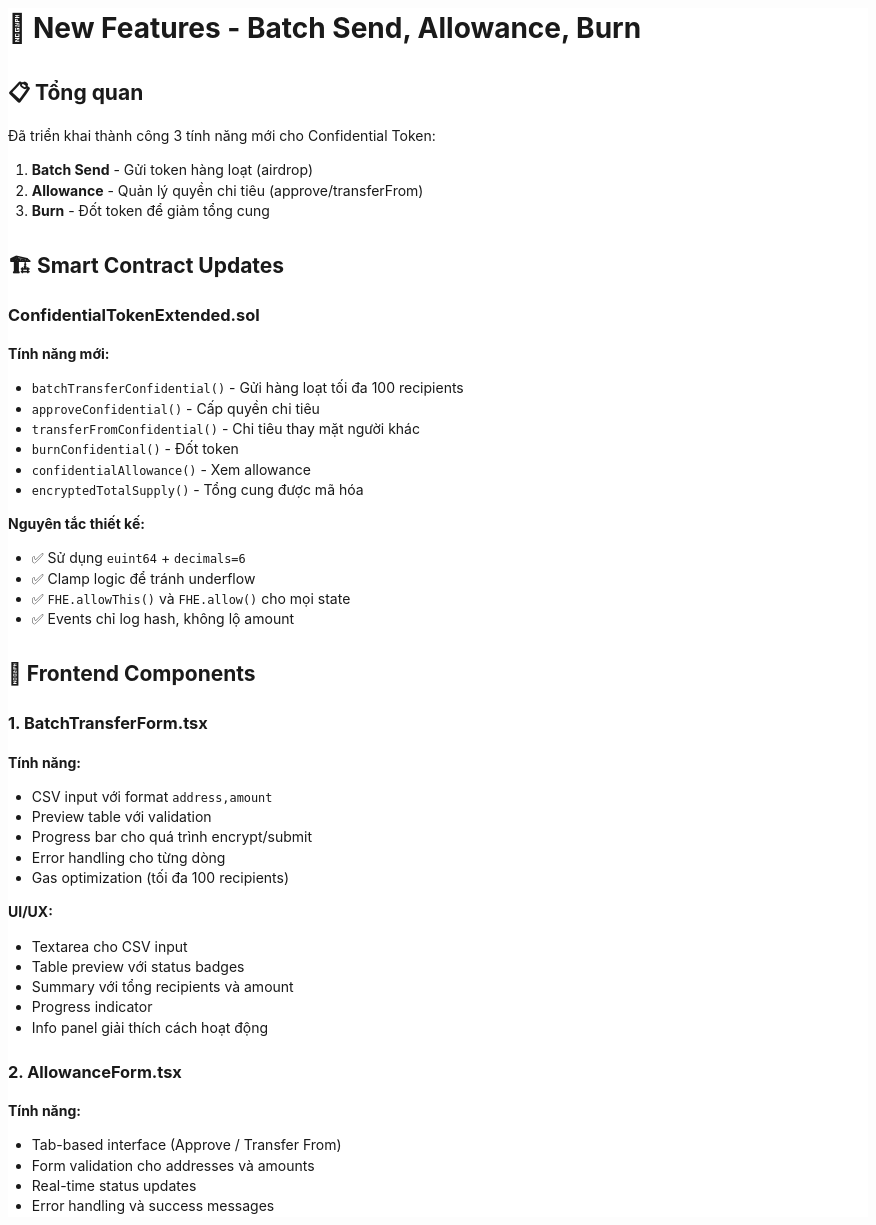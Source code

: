 # 🚀 New Features - Batch Send, Allowance, Burn

## 📋 Tổng quan

Đã triển khai thành công 3 tính năng mới cho Confidential Token:

1. **Batch Send** - Gửi token hàng loạt (airdrop)
2. **Allowance** - Quản lý quyền chi tiêu (approve/transferFrom)
3. **Burn** - Đốt token để giảm tổng cung

## 🏗️ Smart Contract Updates

### ConfidentialTokenExtended.sol

**Tính năng mới:**
- `batchTransferConfidential()` - Gửi hàng loạt tối đa 100 recipients
- `approveConfidential()` - Cấp quyền chi tiêu
- `transferFromConfidential()` - Chi tiêu thay mặt người khác
- `burnConfidential()` - Đốt token
- `confidentialAllowance()` - Xem allowance
- `encryptedTotalSupply()` - Tổng cung được mã hóa

**Nguyên tắc thiết kế:**
- ✅ Sử dụng `euint64` + `decimals=6`
- ✅ Clamp logic để tránh underflow
- ✅ `FHE.allowThis()` và `FHE.allow()` cho mọi state
- ✅ Events chỉ log hash, không lộ amount

## 🎨 Frontend Components

### 1. BatchTransferForm.tsx
**Tính năng:**
- CSV input với format `address,amount`
- Preview table với validation
- Progress bar cho quá trình encrypt/submit
- Error handling cho từng dòng
- Gas optimization (tối đa 100 recipients)

**UI/UX:**
- Textarea cho CSV input
- Table preview với status badges
- Summary với tổng recipients và amount
- Progress indicator
- Info panel giải thích cách hoạt động

### 2. AllowanceForm.tsx
**Tính năng:**
- Tab-based interface (Approve / Transfer From)
- Form validation cho addresses và amounts
- Real-time status updates
- Error handling và success messages
